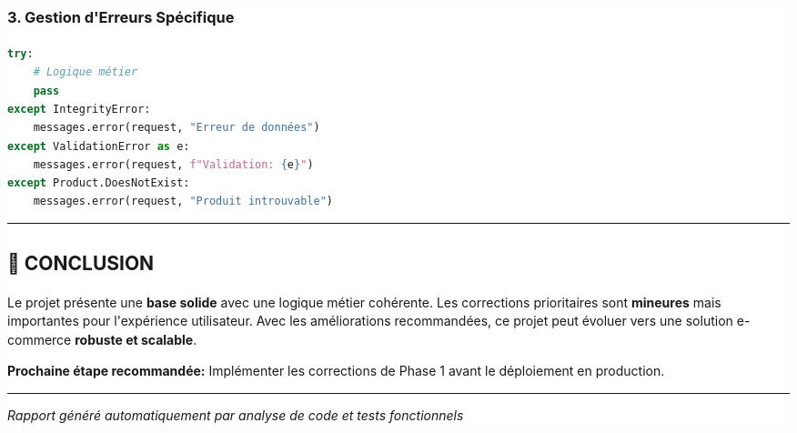 
### 3. **Gestion d'Erreurs Spécifique**
```python
try:
    # Logique métier
    pass
except IntegrityError:
    messages.error(request, "Erreur de données")
except ValidationError as e:
    messages.error(request, f"Validation: {e}")
except Product.DoesNotExist:
    messages.error(request, "Produit introuvable")
```

---

## 🎯 CONCLUSION

Le projet présente une **base solide** avec une logique métier cohérente. Les corrections prioritaires sont **mineures** mais importantes pour l'expérience utilisateur. Avec les améliorations recommandées, ce projet peut évoluer vers une solution e-commerce **robuste et scalable**.

**Prochaine étape recommandée:** Implémenter les corrections de Phase 1 avant le déploiement en production.

---

*Rapport généré automatiquement par analyse de code et tests fonctionnels*
